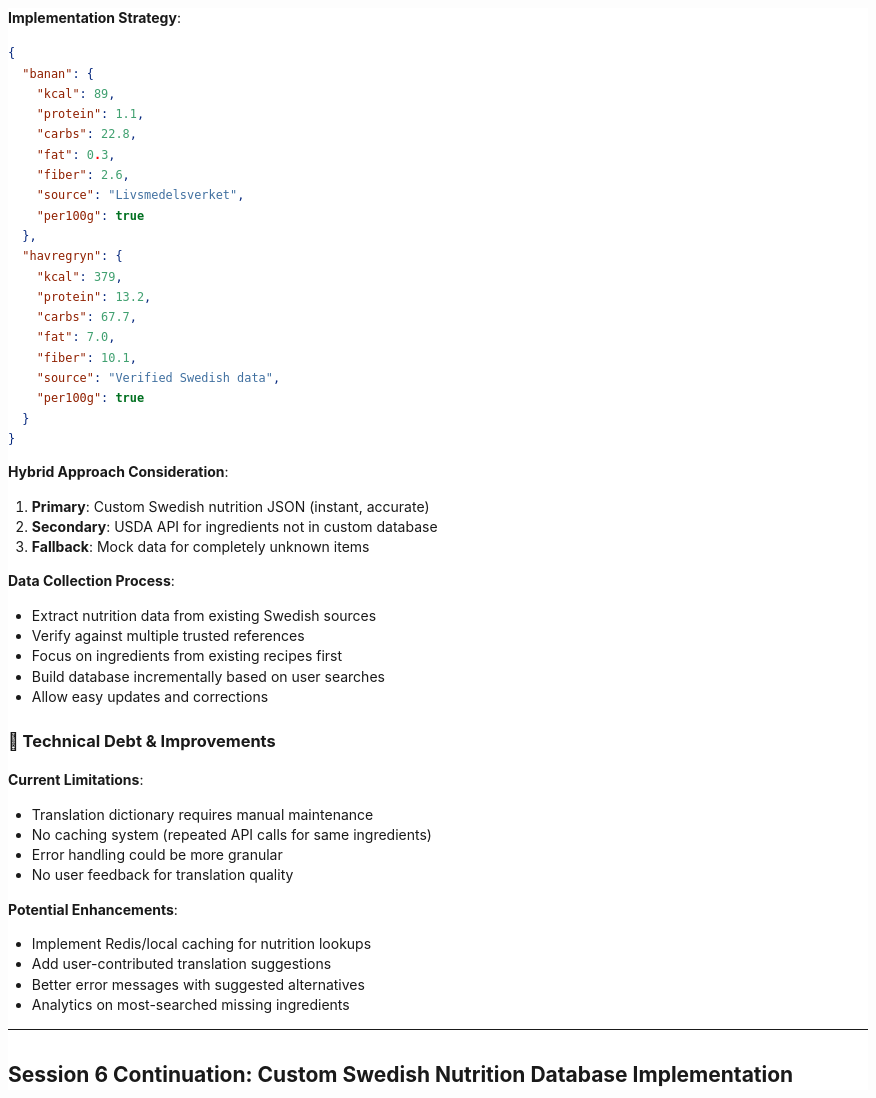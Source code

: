 **Implementation Strategy**:
```json
{
  "banan": {
    "kcal": 89,
    "protein": 1.1,
    "carbs": 22.8,
    "fat": 0.3,
    "fiber": 2.6,
    "source": "Livsmedelsverket",
    "per100g": true
  },
  "havregryn": {
    "kcal": 379,
    "protein": 13.2,
    "carbs": 67.7,
    "fat": 7.0,
    "fiber": 10.1,
    "source": "Verified Swedish data",
    "per100g": true
  }
}
```

**Hybrid Approach Consideration**:
1. **Primary**: Custom Swedish nutrition JSON (instant, accurate)
2. **Secondary**: USDA API for ingredients not in custom database
3. **Fallback**: Mock data for completely unknown items

**Data Collection Process**:
- Extract nutrition data from existing Swedish sources
- Verify against multiple trusted references
- Focus on ingredients from existing recipes first
- Build database incrementally based on user searches
- Allow easy updates and corrections

### 🔧 Technical Debt & Improvements

**Current Limitations**:
- Translation dictionary requires manual maintenance
- No caching system (repeated API calls for same ingredients)
- Error handling could be more granular
- No user feedback for translation quality

**Potential Enhancements**:
- Implement Redis/local caching for nutrition lookups
- Add user-contributed translation suggestions
- Better error messages with suggested alternatives
- Analytics on most-searched missing ingredients

---

## Session 6 Continuation: Custom Swedish Nutrition Database Implementation
